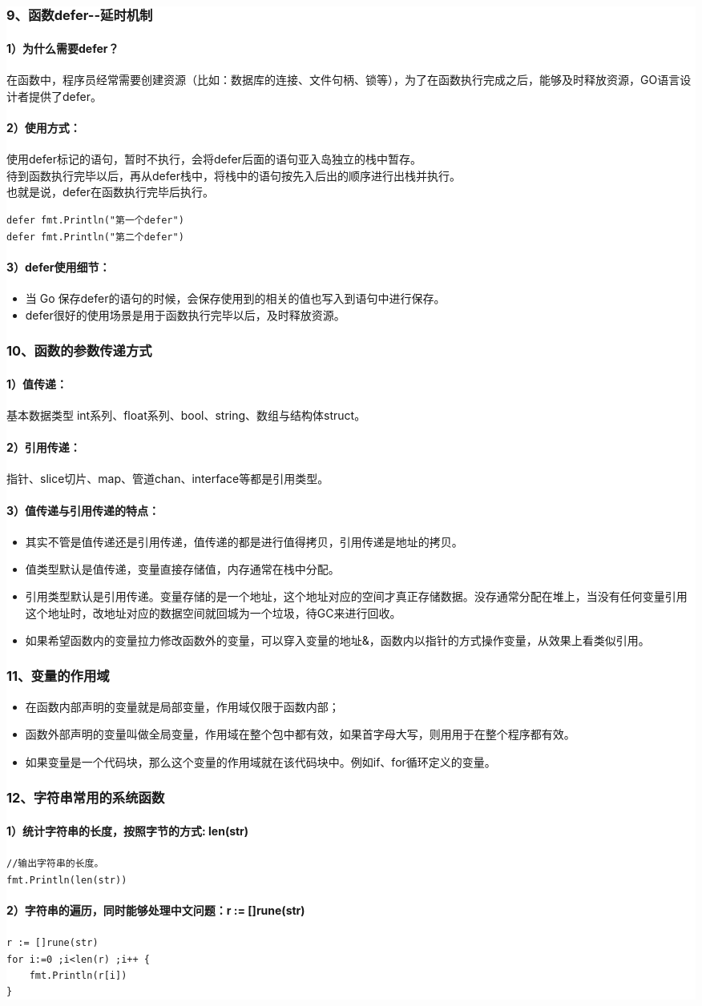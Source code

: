
### 9、函数defer--延时机制
#### 1）为什么需要defer？
在函数中，程序员经常需要创建资源（比如：数据库的连接、文件句柄、锁等），为了在函数执行完成之后，能够及时释放资源，GO语言设计者提供了defer。

#### 2）使用方式：
使用defer标记的语句，暂时不执行，会将defer后面的语句亚入岛独立的栈中暂存。  
待到函数执行完毕以后，再从defer栈中，将栈中的语句按先入后出的顺序进行出栈并执行。  
也就是说，defer在函数执行完毕后执行。
```
defer fmt.Println("第一个defer")
defer fmt.Println("第二个defer")
```

#### 3）defer使用细节：
- 当 Go 保存defer的语句的时候，会保存使用到的相关的值也写入到语句中进行保存。
- defer很好的使用场景是用于函数执行完毕以后，及时释放资源。


### 10、函数的参数传递方式
#### 1）值传递：
基本数据类型 int系列、float系列、bool、string、数组与结构体struct。

#### 2）引用传递：
指针、slice切片、map、管道chan、interface等都是引用类型。

#### 3）值传递与引用传递的特点：
- 其实不管是值传递还是引用传递，值传递的都是进行值得拷贝，引用传递是地址的拷贝。
- 值类型默认是值传递，变量直接存储值，内存通常在栈中分配。

- 引用类型默认是引用传递。变量存储的是一个地址，这个地址对应的空间才真正存储数据。没存通常分配在堆上，当没有任何变量引用这个地址时，改地址对应的数据空间就回城为一个垃圾，待GC来进行回收。
- 如果希望函数内的变量拉力修改函数外的变量，可以穿入变量的地址&，函数内以指针的方式操作变量，从效果上看类似引用。

### 11、变量的作用域
- 在函数内部声明的变量就是局部变量，作用域仅限于函数内部；
- 函数外部声明的变量叫做全局变量，作用域在整个包中都有效，如果首字母大写，则用用于在整个程序都有效。

- 如果变量是一个代码块，那么这个变量的作用域就在该代码块中。例如if、for循环定义的变量。


### 12、字符串常用的系统函数
#### 1）统计字符串的长度，按照字节的方式: len(str)
```
//输出字符串的长度。
fmt.Println(len(str))
```

#### 2）字符串的遍历，同时能够处理中文问题：r := []rune(str)
```
r := []rune(str)
for i:=0 ;i<len(r) ;i++ {
    fmt.Println(r[i])
}
```
